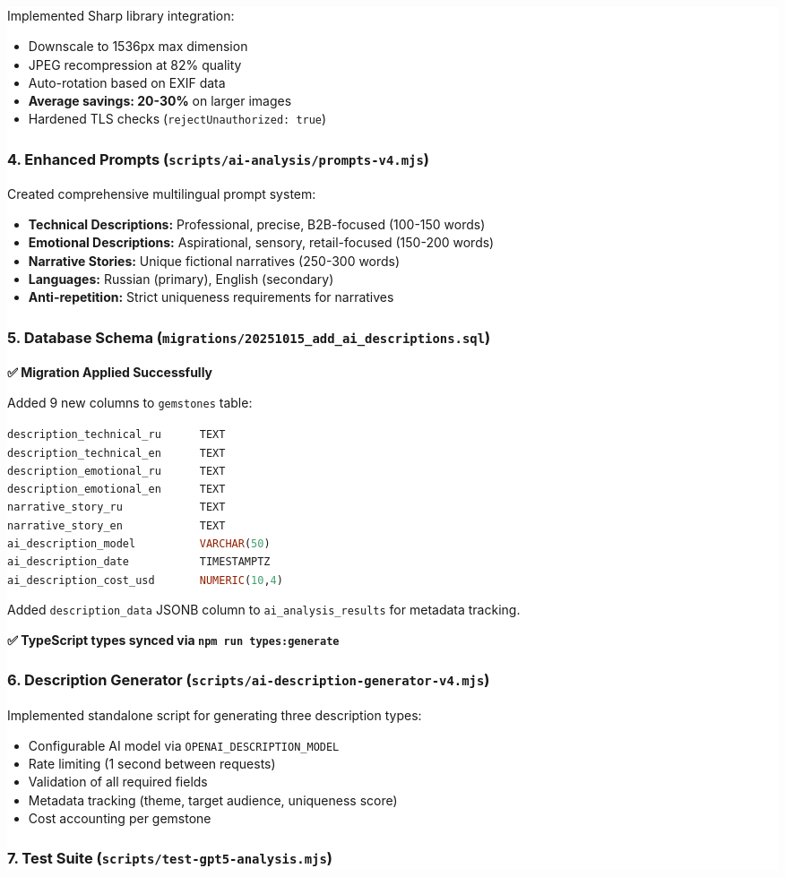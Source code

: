 Implemented Sharp library integration:

- Downscale to 1536px max dimension
- JPEG recompression at 82% quality
- Auto-rotation based on EXIF data
- **Average savings: 20-30%** on larger images
- Hardened TLS checks (`rejectUnauthorized: true`)

### **4. Enhanced Prompts** (`scripts/ai-analysis/prompts-v4.mjs`)

Created comprehensive multilingual prompt system:

- **Technical Descriptions:** Professional, precise, B2B-focused (100-150 words)
- **Emotional Descriptions:** Aspirational, sensory, retail-focused (150-200 words)
- **Narrative Stories:** Unique fictional narratives (250-300 words)
- **Languages:** Russian (primary), English (secondary)
- **Anti-repetition:** Strict uniqueness requirements for narratives

### **5. Database Schema** (`migrations/20251015_add_ai_descriptions.sql`)

**✅ Migration Applied Successfully**

Added 9 new columns to `gemstones` table:

```sql
description_technical_ru      TEXT
description_technical_en      TEXT
description_emotional_ru      TEXT
description_emotional_en      TEXT
narrative_story_ru            TEXT
narrative_story_en            TEXT
ai_description_model          VARCHAR(50)
ai_description_date           TIMESTAMPTZ
ai_description_cost_usd       NUMERIC(10,4)
```

Added `description_data` JSONB column to `ai_analysis_results` for metadata tracking.

**✅ TypeScript types synced via `npm run types:generate`**

### **6. Description Generator** (`scripts/ai-description-generator-v4.mjs`)

Implemented standalone script for generating three description types:

- Configurable AI model via `OPENAI_DESCRIPTION_MODEL`
- Rate limiting (1 second between requests)
- Validation of all required fields
- Metadata tracking (theme, target audience, uniqueness score)
- Cost accounting per gemstone

### **7. Test Suite** (`scripts/test-gpt5-analysis.mjs`)
